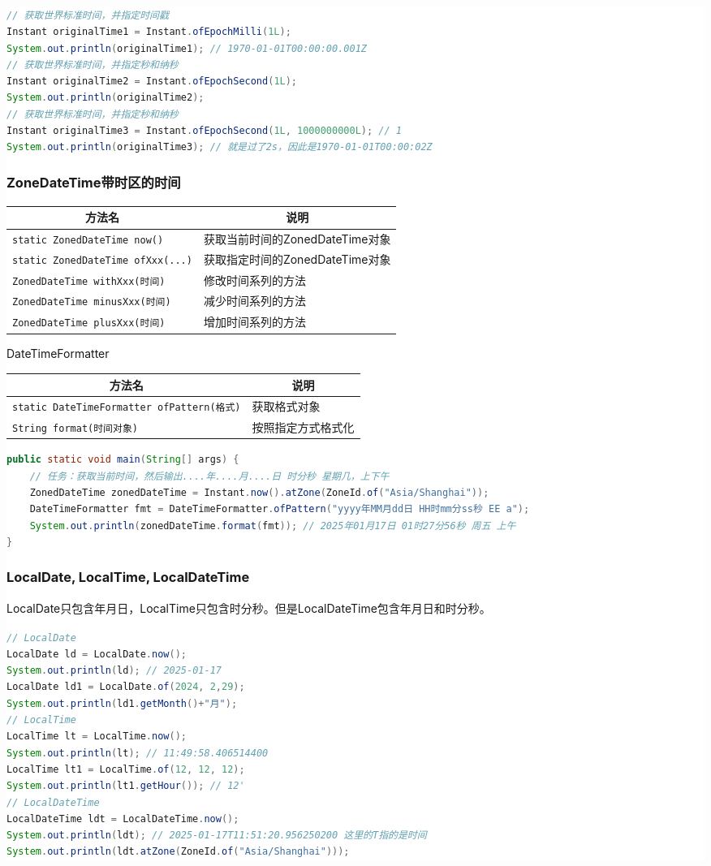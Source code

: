```java
// 获取世界标准时间，并指定时间戳
Instant originalTime1 = Instant.ofEpochMilli(1L);
System.out.println(originalTime1); // 1970-01-01T00:00:00.001Z
// 获取世界标准时间，并指定秒和纳秒
Instant originalTime2 = Instant.ofEpochSecond(1L);
System.out.println(originalTime2);
// 获取世界标准时间，并指定秒和纳秒
Instant originalTime3 = Instant.ofEpochSecond(1L, 1000000000L); // 1
System.out.println(originalTime3); // 就是过了2s，因此是1970-01-01T00:00:02Z
```

### ZoneDateTime带时区的时间

| 方法名                            | 说明                            |
| --------------------------------- | ------------------------------- |
| `static ZonedDateTime now()`      | 获取当前时间的ZonedDateTime对象 |
| `static ZonedDateTime ofXxx(...)` | 获取指定时间的ZonedDateTime对象 |
| `ZonedDateTime withXxx(时间)`     | 修改时间系列的方法              |
| `ZonedDateTime minusXxx(时间)`    | 减少时间系列的方法              |
| `ZonedDateTime plusXxx(时间)`     | 增加时间系列的方法              |

DateTimeFormatter

| 方法名                                     | 说明               |
| ------------------------------------------ | ------------------ |
| `static DateTimeFormatter ofPattern(格式)` | 获取格式对象       |
| `String format(时间对象)`                  | 按照指定方式格式化 |

```java
public static void main(String[] args) {
    // 任务：获取当前时间，然后输出....年....月....日 时分秒 星期几，上下午
    ZonedDateTime zonedDateTime = Instant.now().atZone(ZoneId.of("Asia/Shanghai"));
    DateTimeFormatter fmt = DateTimeFormatter.ofPattern("yyyy年MM月dd日 HH时mm分ss秒 EE a");
    System.out.println(zonedDateTime.format(fmt)); // 2025年01月17日 01时27分56秒 周五 上午
}
```

### LocalDate, LocalTime, LocalDateTime

LocalDate只包含年月日，LocalTime只包含时分秒。但是LocalDateTime包含年月日和时分秒。

```java
// LocalDate
LocalDate ld = LocalDate.now();
System.out.println(ld); // 2025-01-17
LocalDate ld1 = LocalDate.of(2024, 2,29);
System.out.println(ld1.getMonth()+"月");
// LocalTime
LocalTime lt = LocalTime.now();
System.out.println(lt); // 11:49:58.406514400
LocalTime lt1 = LocalTime.of(12, 12, 12);
System.out.println(lt1.getHour()); // 12'
// LocalDateTime
LocalDateTime ldt = LocalDateTime.now();
System.out.println(ldt); // 2025-01-17T11:51:20.956250200 这里的T指的是时间
System.out.println(ldt.atZone(ZoneId.of("Asia/Shanghai")));
```
